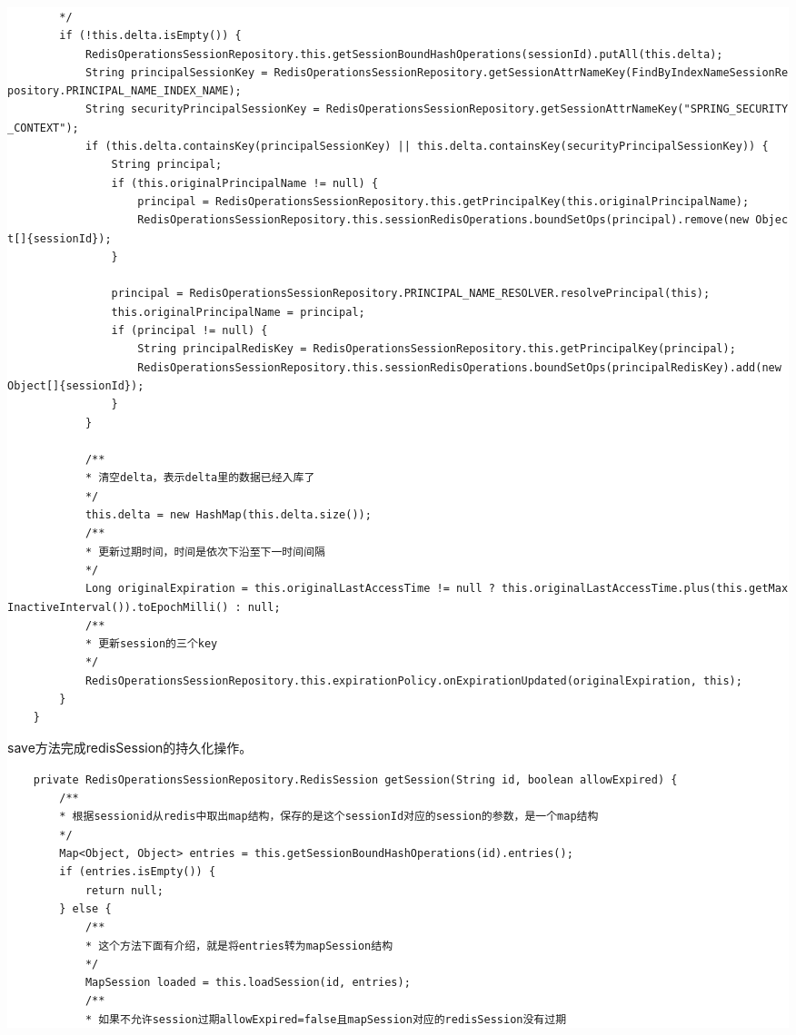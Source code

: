 ```
        */
        if (!this.delta.isEmpty()) {
            RedisOperationsSessionRepository.this.getSessionBoundHashOperations(sessionId).putAll(this.delta);
            String principalSessionKey = RedisOperationsSessionRepository.getSessionAttrNameKey(FindByIndexNameSessionRepository.PRINCIPAL_NAME_INDEX_NAME);
            String securityPrincipalSessionKey = RedisOperationsSessionRepository.getSessionAttrNameKey("SPRING_SECURITY_CONTEXT");
            if (this.delta.containsKey(principalSessionKey) || this.delta.containsKey(securityPrincipalSessionKey)) {
                String principal;
                if (this.originalPrincipalName != null) {
                    principal = RedisOperationsSessionRepository.this.getPrincipalKey(this.originalPrincipalName);
                    RedisOperationsSessionRepository.this.sessionRedisOperations.boundSetOps(principal).remove(new Object[]{sessionId});
                }

                principal = RedisOperationsSessionRepository.PRINCIPAL_NAME_RESOLVER.resolvePrincipal(this);
                this.originalPrincipalName = principal;
                if (principal != null) {
                    String principalRedisKey = RedisOperationsSessionRepository.this.getPrincipalKey(principal);
                    RedisOperationsSessionRepository.this.sessionRedisOperations.boundSetOps(principalRedisKey).add(new Object[]{sessionId});
                }
            }

            /**
            * 清空delta，表示delta里的数据已经入库了
            */
            this.delta = new HashMap(this.delta.size());
            /**
            * 更新过期时间，时间是依次下沿至下一时间间隔
            */
            Long originalExpiration = this.originalLastAccessTime != null ? this.originalLastAccessTime.plus(this.getMaxInactiveInterval()).toEpochMilli() : null;
            /**
            * 更新session的三个key
            */
            RedisOperationsSessionRepository.this.expirationPolicy.onExpirationUpdated(originalExpiration, this);
        }
    }
```
save方法完成redisSession的持久化操作。

```
    private RedisOperationsSessionRepository.RedisSession getSession(String id, boolean allowExpired) {
        /**
        * 根据sessionid从redis中取出map结构，保存的是这个sessionId对应的session的参数，是一个map结构
        */
        Map<Object, Object> entries = this.getSessionBoundHashOperations(id).entries();
        if (entries.isEmpty()) {
            return null;
        } else {
            /**
            * 这个方法下面有介绍，就是将entries转为mapSession结构
            */
            MapSession loaded = this.loadSession(id, entries);
            /**
            * 如果不允许session过期allowExpired=false且mapSession对应的redisSession没有过期
```